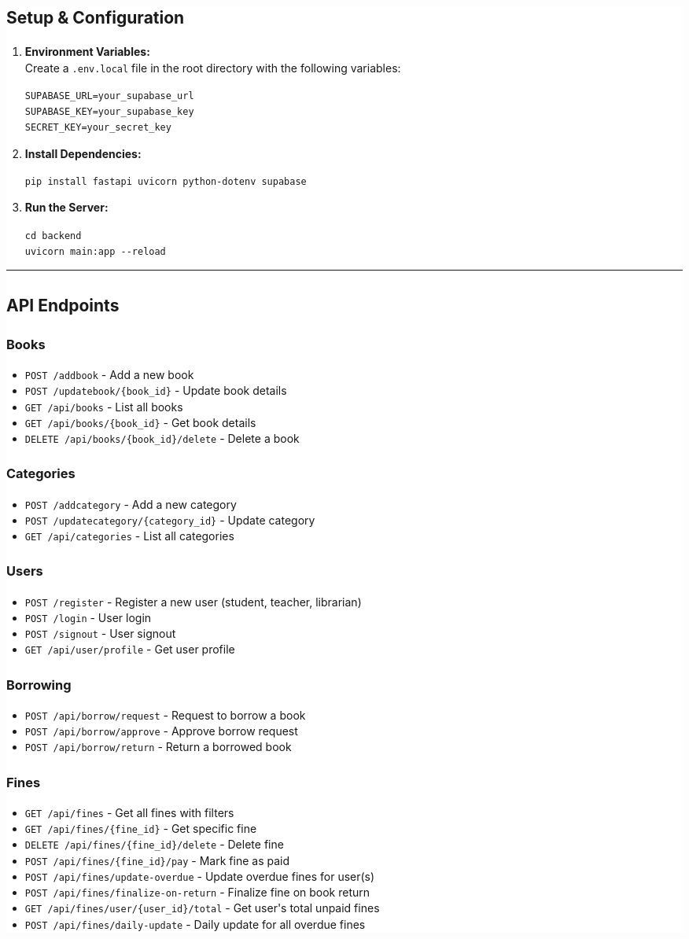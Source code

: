 
## Setup & Configuration

1. **Environment Variables:**  
   Create a `.env.local` file in the root directory with the following variables:
   ```
   SUPABASE_URL=your_supabase_url
   SUPABASE_KEY=your_supabase_key
   SECRET_KEY=your_secret_key
   ```

2. **Install Dependencies:**  
   ```
   pip install fastapi uvicorn python-dotenv supabase
   ```

3. **Run the Server:**  
   ```
   cd backend
   uvicorn main:app --reload
   ```

---

## API Endpoints

### Books
- `POST /addbook` - Add a new book
- `POST /updatebook/{book_id}` - Update book details
- `GET /api/books` - List all books
- `GET /api/books/{book_id}` - Get book details
- `DELETE /api/books/{book_id}/delete` - Delete a book

### Categories
- `POST /addcategory` - Add a new category
- `POST /updatecategory/{category_id}` - Update category
- `GET /api/categories` - List all categories

### Users
- `POST /register` - Register a new user (student, teacher, librarian)
- `POST /login` - User login
- `POST /signout` - User signout
- `GET /api/user/profile` - Get user profile

### Borrowing
- `POST /api/borrow/request` - Request to borrow a book
- `POST /api/borrow/approve` - Approve borrow request
- `POST /api/borrow/return` - Return a borrowed book

### Fines
- `GET /api/fines` - Get all fines with filters
- `GET /api/fines/{fine_id}` - Get specific fine
- `DELETE /api/fines/{fine_id}/delete` - Delete fine
- `POST /api/fines/{fine_id}/pay` - Mark fine as paid
- `POST /api/fines/update-overdue` - Update overdue fines for user(s)
- `POST /api/fines/finalize-on-return` - Finalize fine on book return
- `GET /api/fines/user/{user_id}/total` - Get user's total unpaid fines
- `POST /api/fines/daily-update` - Daily update for all overdue fines
